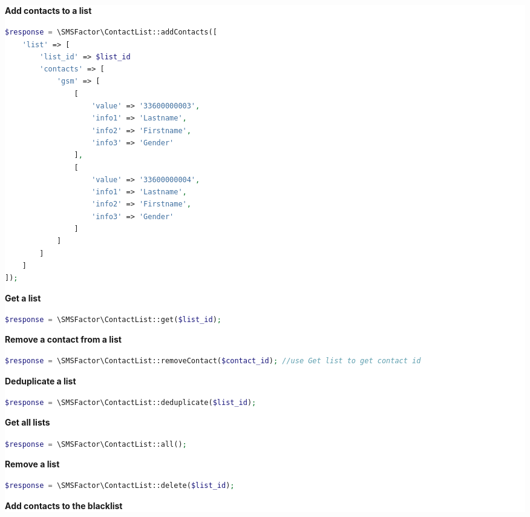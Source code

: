 ```php
```

**Add contacts to a list**

```php
$response = \SMSFactor\ContactList::addContacts([
    'list' => [
	    'list_id' => $list_id
	    'contacts' => [
		    'gsm' => [
			    [
				    'value' => '33600000003',
				    'info1' => 'Lastname',
				    'info2' => 'Firstname',
				    'info3' => 'Gender'
			    ],
			    [
				    'value' => '33600000004',
				    'info1' => 'Lastname',
				    'info2' => 'Firstname',
				    'info3' => 'Gender'
			    ]
		    ]
	    ]
    ]
]);
```

**Get a list**

```php
$response = \SMSFactor\ContactList::get($list_id);
```

**Remove a contact from a list**

```php
$response = \SMSFactor\ContactList::removeContact($contact_id); //use Get list to get contact id
```

**Deduplicate a list**

```php
$response = \SMSFactor\ContactList::deduplicate($list_id);
```
**Get all lists**

```php
$response = \SMSFactor\ContactList::all();
```
**Remove a list**

```php
$response = \SMSFactor\ContactList::delete($list_id);
```

**Add contacts to the blacklist**
